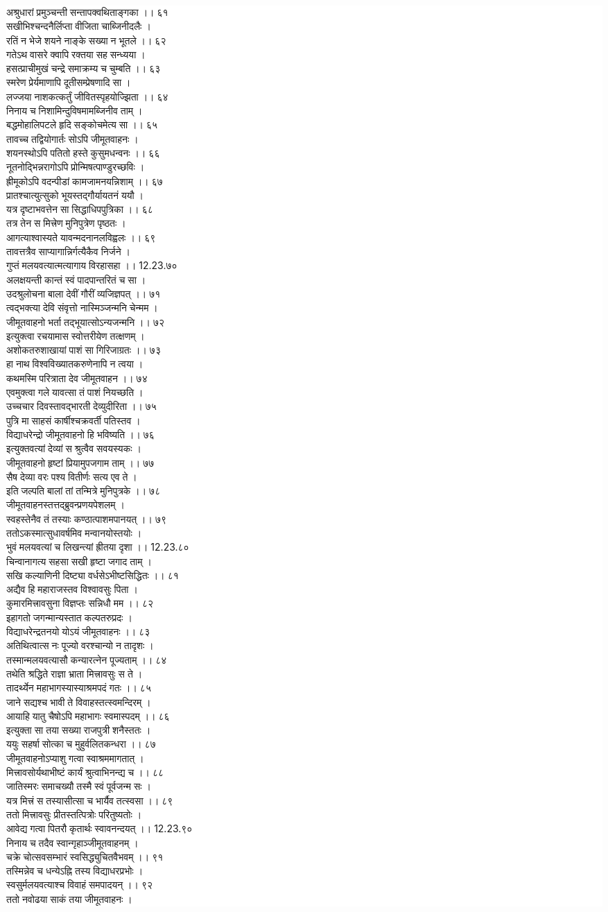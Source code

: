 अश्रुधारां प्रमुञ्चन्ती सन्तापक्वथिताङ्गका ।। ६१  
सखीभिश्चन्दनैर्लिप्ता वीजिता चाब्जिनीदलैः ।  
रतिं न भेजे शयने नाङ्के सख्या न भूतले ।। ६२  
गतेऽथ वासरे क्वापि रक्तया सह सन्ध्यया ।  
हसत्प्राचीमुखं चन्द्रे समाक्रम्य च चुम्बति ।। ६३  
स्मरेण प्रेर्यमाणापि दूतीसम्प्रेषणादि सा ।  
लज्जया नाशकत्कर्तुं जीवितस्पृहयोज्झिता ।। ६४  
निनाय च निशामिन्दुविषमामब्जिनीव ताम् ।  
बद्धमोहालिपटले हृदि सङ्कोचमेत्य सा ।। ६५  
तावच्च तद्वियोगार्तः सोऽपि जीमूतवाहनः ।  
शयनस्थोऽपि पतितो हस्ते कुसुमधन्वनः ।। ६६  
नूतनोद्भिन्नरागोऽपि प्रोन्मिषत्पाण्डुरच्छविः ।  
ह्रीमूकोऽपि वदन्पीडां कामजामनयन्निशाम् ।। ६७  
प्रातश्चात्युत्सुको भूयस्तद्गौर्यायतनं ययौ ।  
यत्र दृष्टाभवत्तेन सा सिद्धाधिपपुत्रिका ।। ६८  
तत्र तेन स मित्त्रेण मुनिपुत्रेण पृष्ठतः ।  
आगत्याश्वास्यते यावन्मदनानलविह्वलः ।। ६९  
तावत्तत्रैव साप्यागान्निर्गत्यैकैव निर्जने ।  
गुप्तं मलयवत्यात्मत्यागाय विरहासहा ।। 12.23.७०  
अलक्षयन्ती कान्तं स्वं पादपान्तरितं च सा ।  
उदश्रुलोचना बाला देवीं गौरीं व्यजिज्ञपत् ।। ७१  
त्वद्भक्त्या देवि संवृत्तो नास्मिञ्जन्मनि चेन्मम ।  
जीमूतवाहनो भर्ता तद्भूयात्सोऽन्यजन्मनि ।। ७२  
इत्युक्त्वा रचयामास स्वोत्तरीयेण तत्क्षणम् ।  
अशोकतरुशाखायां पाशं सा गिरिजाग्रतः ।। ७३  
हा नाथ विश्वविख्यातकरुणेनापि न त्वया ।  
कथमस्मि परित्राता देव जीमूतवाहन ।। ७४  
एवमुक्त्वा गले यावत्सा तं पाशं नियच्छति ।  
उच्चचार दिवस्तावद्भारती देव्युदीरिता ।। ७५  
पुत्रि मा साहसं कार्षीश्चक्रवर्ती पतिस्तव ।  
विद्याधरेन्द्रो जीमूतवाहनो हि भविष्यति ।। ७६  
इत्युक्तवत्यां देव्यां स श्रुत्वैव सवयस्यकः ।  
जीमूतवाहनो हृष्टां प्रियामुपजगाम ताम् ।। ७७  
सैष देव्या वरः पश्य वितीर्णः सत्य एव ते ।  
इति जल्पति बालां तां तन्मित्रे मुनिपुत्रके ।। ७८  
जीमूतवाहनस्तत्तद्ब्रुवन्प्रणयपेशलम् ।  
स्वहस्तेनैव तं तस्याः कण्ठात्पाशमपानयत् ।। ७९  
ततोऽकस्मात्सुधावर्षमिव मन्वानयोस्तयोः ।  
भुवं मलयवत्यां च लिखन्त्यां ह्रीतया दृशा ।। 12.23.८०  
चिन्वानागत्य सहसा सखी हृष्टा जगाद ताम् ।  
सखि कल्याणिनी दिष्ट्या वर्धसेऽभीष्टसिद्धितः ।। ८१  
अद्यैव हि महाराजस्तव विश्वावसुः पिता ।  
कुमारमित्त्रावसुना विज्ञप्तः सन्निधौ मम ।। ८२  
इहागतो जगन्मान्यस्तात कल्पतरुप्रदः ।  
विद्याधरेन्द्रतनयो योऽयं जीमूतवाहनः ।। ८३  
अतिथित्वात्स नः पूज्यो वरश्चान्यो न तादृशः ।  
तस्मान्मलयवत्यासौ कन्यारत्नेन पूज्यताम् ।। ८४  
तथेति श्रद्धिते राज्ञा भ्राता मित्त्रावसुः स ते ।  
तादर्थ्येन महाभागस्यास्याश्रमपदं गतः ।। ८५  
जाने सद्यश्च भावी ते विवाहस्तत्स्वमन्दिरम् ।  
आयाहि यातु चैषोऽपि महाभागः स्वमास्पदम् ।। ८६  
इत्युक्ता सा तया सख्या राजपुत्री शनैस्ततः ।  
ययुः सहर्षा सोत्का च मुहुर्वलितकन्धरा ।। ८७  
जीमूतवाहनोऽप्याशु गत्वा स्वाश्रममागतात् ।  
मित्त्रावसोर्यथाभीष्टं कार्यं श्रुत्वाभिनन्द्य च ।। ८८  
जातिस्मरः समाचख्यौ तस्मै स्वं पूर्वजन्म सः ।  
यत्र मित्त्रं स तस्यासीत्सा च भार्यैव तत्स्वसा ।। ८९  
ततो मित्त्रावसुः प्रीतस्तत्पित्रोः परितुष्यतोः ।  
आवेद्य गत्वा पितरौ कृतार्थः स्वावनन्दयत् ।। 12.23.९०  
निनाय च तदैव स्वान्गृहाञ्जीमूतवाहनम् ।  
चक्रे चोत्सवसम्भारं स्वसिद्ध्युचितवैभवम् ।। ९१  
तस्मिन्नेव च धन्येऽह्नि तस्य विद्याधरप्रभोः ।  
स्वसुर्मलयवत्याश्च विवाहं समपादयन् ।। ९२  
ततो नवोढया साकं तया जीमूतवाहनः ।  